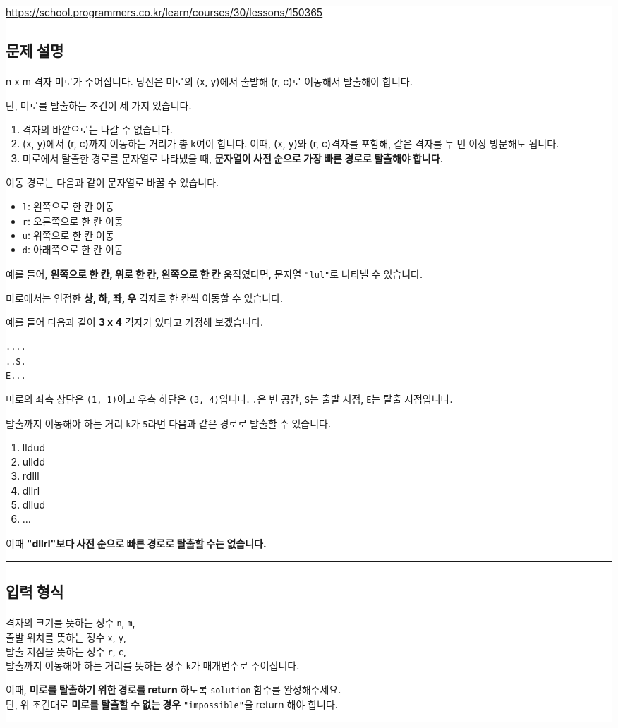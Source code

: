 https://school.programmers.co.kr/learn/courses/30/lessons/150365

## 문제 설명

n x m 격자 미로가 주어집니다. 당신은 미로의 (x, y)에서 출발해 (r, c)로 이동해서 탈출해야 합니다.

단, 미로를 탈출하는 조건이 세 가지 있습니다.

1. 격자의 바깥으로는 나갈 수 없습니다.
2. (x, y)에서 (r, c)까지 이동하는 거리가 총 k여야 합니다. 이때, (x, y)와 (r, c)격자를 포함해, 같은 격자를 두 번 이상 방문해도 됩니다.
3. 미로에서 탈출한 경로를 문자열로 나타냈을 때, **문자열이 사전 순으로 가장 빠른 경로로 탈출해야 합니다**.

이동 경로는 다음과 같이 문자열로 바꿀 수 있습니다.

- `l`: 왼쪽으로 한 칸 이동
- `r`: 오른쪽으로 한 칸 이동
- `u`: 위쪽으로 한 칸 이동
- `d`: 아래쪽으로 한 칸 이동

예를 들어, **왼쪽으로 한 칸, 위로 한 칸, 왼쪽으로 한 칸** 움직였다면, 문자열 `"lul"`로 나타낼 수 있습니다.

미로에서는 인접한 **상, 하, 좌, 우** 격자로 한 칸씩 이동할 수 있습니다.

예를 들어 다음과 같이 **3 x 4** 격자가 있다고 가정해 보겠습니다.

```
....
..S.
E...
```

미로의 좌측 상단은 `(1, 1)`이고 우측 하단은 `(3, 4)`입니다. `.`은 빈 공간, `S`는 출발 지점, `E`는 탈출 지점입니다.

탈출까지 이동해야 하는 거리 `k`가 `5`라면 다음과 같은 경로로 탈출할 수 있습니다.

1. lldud
2. ulldd
3. rdlll
4. dllrl
5. dllud
6. ...

이때 **"dllrl"보다 사전 순으로 빠른 경로로 탈출할 수는 없습니다.**

---

## 입력 형식

격자의 크기를 뜻하는 정수 `n`, `m`,  
출발 위치를 뜻하는 정수 `x`, `y`,  
탈출 지점을 뜻하는 정수 `r`, `c`,  
탈출까지 이동해야 하는 거리를 뜻하는 정수 `k`가 매개변수로 주어집니다.

이때, **미로를 탈출하기 위한 경로를 return** 하도록 `solution` 함수를 완성해주세요.  
단, 위 조건대로 **미로를 탈출할 수 없는 경우** `"impossible"`을 return 해야 합니다.

---
